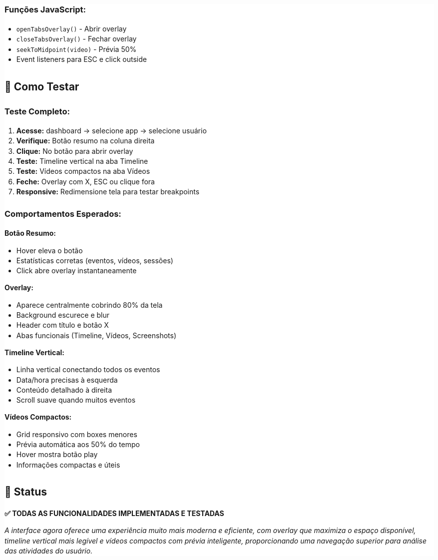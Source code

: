 ### **Funções JavaScript:**
- `openTabsOverlay()` - Abrir overlay
- `closeTabsOverlay()` - Fechar overlay
- `seekToMidpoint(video)` - Prévia 50%
- Event listeners para ESC e click outside

## 🔄 Como Testar

### **Teste Completo:**
1. **Acesse:** dashboard → selecione app → selecione usuário
2. **Verifique:** Botão resumo na coluna direita
3. **Clique:** No botão para abrir overlay
4. **Teste:** Timeline vertical na aba Timeline
5. **Teste:** Vídeos compactos na aba Vídeos
6. **Feche:** Overlay com X, ESC ou clique fora
7. **Responsive:** Redimensione tela para testar breakpoints

### **Comportamentos Esperados:**

**Botão Resumo:**
- Hover eleva o botão
- Estatísticas corretas (eventos, vídeos, sessões)
- Click abre overlay instantaneamente

**Overlay:**
- Aparece centralmente cobrindo 80% da tela
- Background escurece e blur
- Header com título e botão X
- Abas funcionais (Timeline, Vídeos, Screenshots)

**Timeline Vertical:**
- Linha vertical conectando todos os eventos
- Data/hora precisas à esquerda
- Conteúdo detalhado à direita
- Scroll suave quando muitos eventos

**Vídeos Compactos:**
- Grid responsivo com boxes menores
- Prévia automática aos 50% do tempo
- Hover mostra botão play
- Informações compactas e úteis

## 🎯 Status

**✅ TODAS AS FUNCIONALIDADES IMPLEMENTADAS E TESTADAS**

*A interface agora oferece uma experiência muito mais moderna e eficiente, com overlay que maximiza o espaço disponível, timeline vertical mais legível e vídeos compactos com prévia inteligente, proporcionando uma navegação superior para análise das atividades do usuário.* 